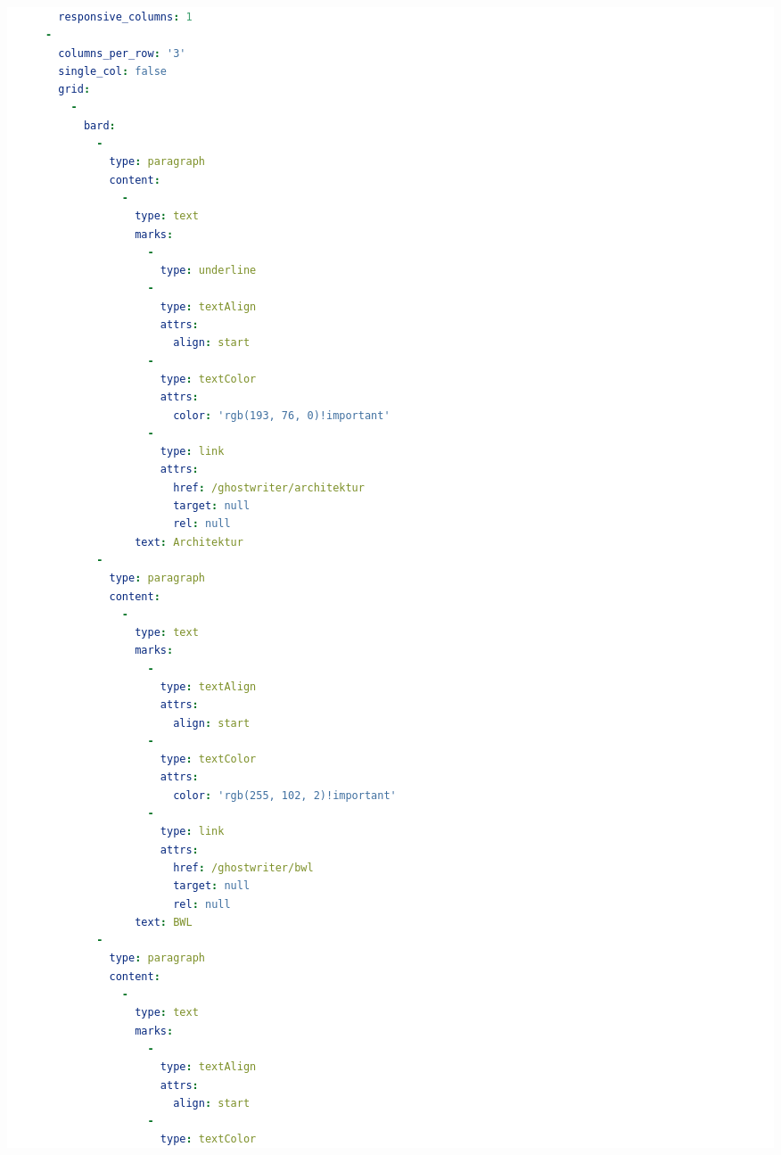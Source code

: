 ```yaml
        responsive_columns: 1
      -
        columns_per_row: '3'
        single_col: false
        grid:
          -
            bard:
              -
                type: paragraph
                content:
                  -
                    type: text
                    marks:
                      -
                        type: underline
                      -
                        type: textAlign
                        attrs:
                          align: start
                      -
                        type: textColor
                        attrs:
                          color: 'rgb(193, 76, 0)!important'
                      -
                        type: link
                        attrs:
                          href: /ghostwriter/architektur
                          target: null
                          rel: null
                    text: Architektur
              -
                type: paragraph
                content:
                  -
                    type: text
                    marks:
                      -
                        type: textAlign
                        attrs:
                          align: start
                      -
                        type: textColor
                        attrs:
                          color: 'rgb(255, 102, 2)!important'
                      -
                        type: link
                        attrs:
                          href: /ghostwriter/bwl
                          target: null
                          rel: null
                    text: BWL
              -
                type: paragraph
                content:
                  -
                    type: text
                    marks:
                      -
                        type: textAlign
                        attrs:
                          align: start
                      -
                        type: textColor
```